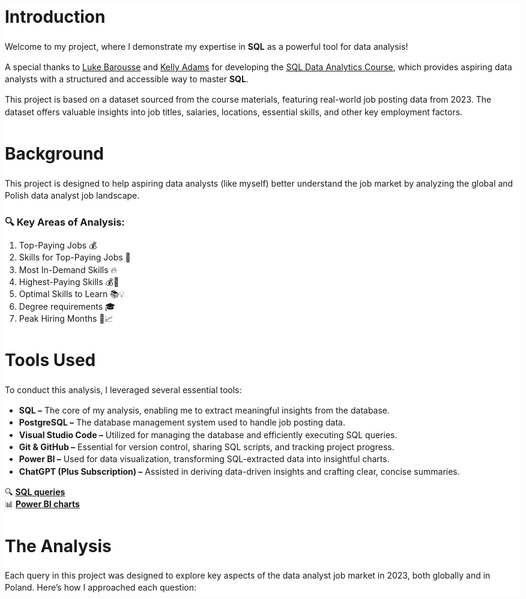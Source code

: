  # Introduction

Welcome to my project, where I demonstrate my expertise in **SQL** as a powerful tool for data analysis! 

A special thanks to [Luke Barousse](https://github.com/lukebarousse) and [Kelly Adams](https://github.com/kellyjadams) for developing the [SQL Data Analytics Course](https://www.youtube.com/watch?v=7mz73uXD9DA&t=14011s), which provides aspiring data analysts with a structured and accessible way to master **SQL**.

This project is based on a dataset sourced from the course materials, featuring real-world job posting data from 2023. The dataset offers valuable insights into job titles, salaries, locations, essential skills, and other key employment factors.

# Background
This project is designed to help aspiring data analysts (like myself) better understand the job market by analyzing the global and Polish data analyst job landscape.

### 🔍 Key Areas of Analysis:
1. Top-Paying Jobs 💰
2. Skills for Top-Paying Jobs 🔧
3. Most In-Demand Skills 🔥
4. Highest-Paying Skills 💰🔧
5. Optimal Skills to Learn 📚💡
6. Degree requirements 🎓
7. Peak Hiring Months 📅📈

# Tools Used
To conduct this analysis, I leveraged several essential tools:

- **SQL –** The core of my analysis, enabling me to extract meaningful insights from the database.
- **PostgreSQL –** The database management system used to handle job posting data.
- **Visual Studio Code –** Utilized for managing the database and efficiently executing SQL queries.
- **Git & GitHub –** Essential for version control, sharing SQL scripts, and tracking project progress.
- **Power BI –** Used for data visualization, transforming SQL-extracted data into insightful charts.
- **ChatGPT (Plus Subscription) –** Assisted in deriving data-driven insights and crafting clear, concise summaries.

🔍 [**SQL queries**](/project_sql/)  
📊 [**Power BI charts**](/assets/)

# The Analysis
Each query in this project was designed to explore key aspects of the data analyst job market in 2023, both globally and in Poland. Here’s how I approached each question:
